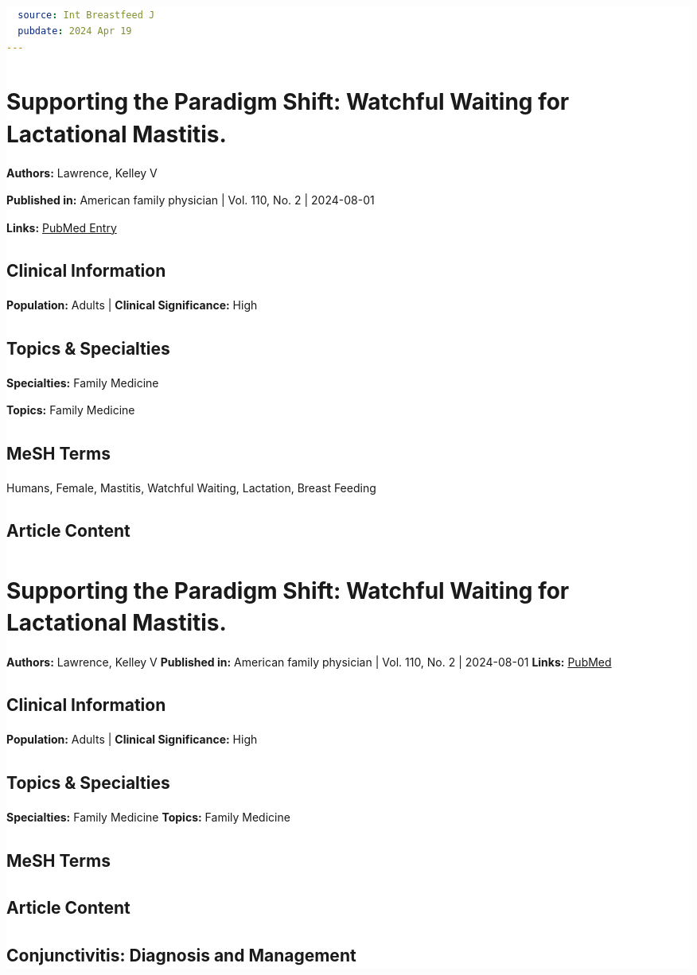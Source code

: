 ```yaml
  source: Int Breastfeed J
  pubdate: 2024 Apr 19
---
```


# Supporting the Paradigm Shift: Watchful Waiting for Lactational Mastitis.

**Authors:** Lawrence, Kelley V

**Published in:** American family physician | Vol. 110, No. 2 | 2024-08-01

**Links:** [PubMed Entry](https://pubmed.ncbi.nlm.nih.gov/39172666/)

## Clinical Information

**Population:** Adults | **Clinical Significance:** High

## Topics & Specialties

**Specialties:** Family Medicine

**Topics:** Family Medicine

## MeSH Terms

Humans, Female, Mastitis, Watchful Waiting, Lactation, Breast Feeding

## Article Content

# Supporting the Paradigm Shift: Watchful Waiting for Lactational Mastitis.
**Authors:** Lawrence, Kelley V
**Published in:** American family physician | Vol. 110, No. 2 | 2024-08-01
**Links:** [PubMed](https://pubmed.ncbi.nlm.nih.gov/39172666/)
## Clinical Information
**Population:** Adults | **Clinical Significance:** High
## Topics & Specialties
**Specialties:** Family Medicine
**Topics:** Family Medicine
## MeSH Terms
## Article Content

## Conjunctivitis: Diagnosis and Management
